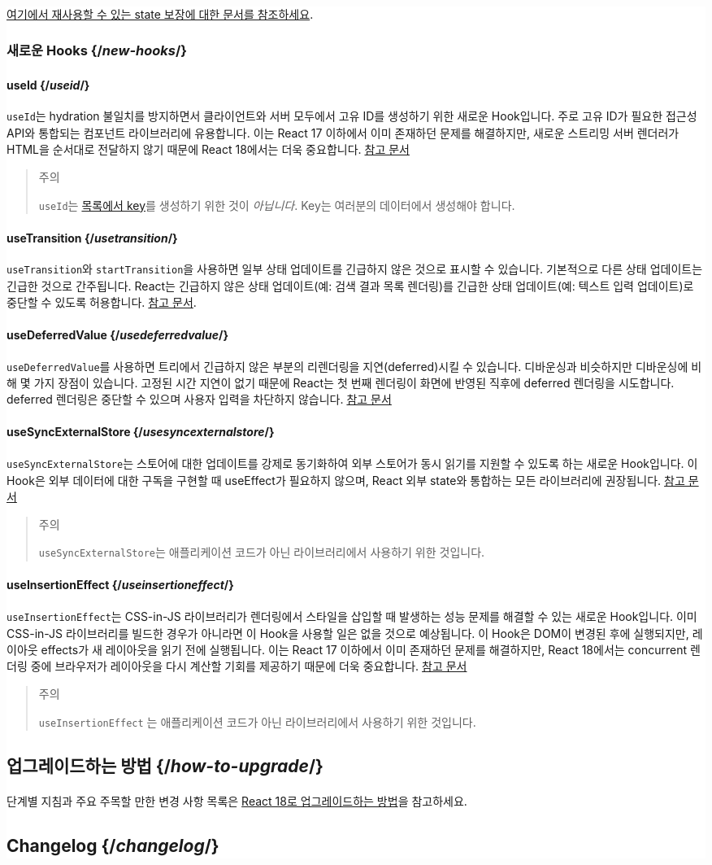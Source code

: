[여기에서 재사용할 수 있는 state 보장에 대한 문서를 참조하세요](/reference/react/StrictMode#fixing-bugs-found-by-re-running-effects-in-development).

### 새로운 Hooks {/*new-hooks*/}

#### useId {/*useid*/}

`useId`는 hydration 불일치를 방지하면서 클라이언트와 서버 모두에서 고유 ID를 생성하기 위한 새로운 Hook입니다. 주로 고유 ID가 필요한 접근성 API와 통합되는 컴포넌트 라이브러리에 유용합니다. 이는 React 17 이하에서 이미 존재하던 문제를 해결하지만, 새로운 스트리밍 서버 렌더러가 HTML을 순서대로 전달하지 않기 때문에 React 18에서는 더욱 중요합니다. [참고 문서](/reference/react/useId)

> 주의
>
> `useId`는 [목록에서 key](/learn/rendering-lists#where-to-get-your-key)를 생성하기 위한 것이 *아닙니다*. Key는 여러분의 데이터에서 생성해야 합니다.

#### useTransition {/*usetransition*/}

`useTransition`와 `startTransition`을 사용하면 일부 상태 업데이트를 긴급하지 않은 것으로 표시할 수 있습니다. 기본적으로 다른 상태 업데이트는 긴급한 것으로 간주됩니다. React는 긴급하지 않은 상태 업데이트(예: 검색 결과 목록 렌더링)를 긴급한 상태 업데이트(예: 텍스트 입력 업데이트)로 중단할 수 있도록 허용합니다. [참고 문서](/reference/react/useTransition).

#### useDeferredValue {/*usedeferredvalue*/}

`useDeferredValue`를 사용하면 트리에서 긴급하지 않은 부분의 리렌더링을 지연(deferred)시킬 수 있습니다. 디바운싱과 비슷하지만 디바운싱에 비해 몇 가지 장점이 있습니다. 고정된 시간 지연이 없기 때문에 React는 첫 번째 렌더링이 화면에 반영된 직후에 deferred 렌더링을 시도합니다. deferred 렌더링은 중단할 수 있으며 사용자 입력을 차단하지 않습니다. [참고 문서](/reference/react/useDeferredValue)

#### useSyncExternalStore {/*usesyncexternalstore*/}

`useSyncExternalStore`는 스토어에 대한 업데이트를 강제로 동기화하여 외부 스토어가 동시 읽기를 지원할 수 있도록 하는 새로운 Hook입니다. 이 Hook은 외부 데이터에 대한 구독을 구현할 때 useEffect가 필요하지 않으며, React 외부 state와 통합하는 모든 라이브러리에 권장됩니다. [참고 문서](/reference/react/useSyncExternalStore)

> 주의
>
> `useSyncExternalStore`는 애플리케이션 코드가 아닌 라이브러리에서 사용하기 위한 것입니다.

#### useInsertionEffect {/*useinsertioneffect*/}

`useInsertionEffect`는 CSS-in-JS 라이브러리가 렌더링에서 스타일을 삽입할 때 발생하는 성능 문제를 해결할 수 있는 새로운 Hook입니다. 이미 CSS-in-JS 라이브러리를 빌드한 경우가 아니라면 이 Hook을 사용할 일은 없을 것으로 예상됩니다. 이 Hook은 DOM이 변경된 후에 실행되지만, 레이아웃 effects가 새 레이아웃을 읽기 전에 실행됩니다. 이는 React 17 이하에서 이미 존재하던 문제를 해결하지만, React 18에서는 concurrent 렌더링 중에 브라우저가 레이아웃을 다시 계산할 기회를 제공하기 때문에 더욱 중요합니다. [참고 문서](/reference/react/useInsertionEffect)

> 주의
>
> `useInsertionEffect` 는 애플리케이션 코드가 아닌 라이브러리에서 사용하기 위한 것입니다.

## 업그레이드하는 방법 {/*how-to-upgrade*/}

단계별 지침과 주요 주목할 만한 변경 사항 목록은 [React 18로 업그레이드하는 방법](/blog/2022/03/08/react-18-upgrade-guide)을 참고하세요.

## Changelog {/*changelog*/}
